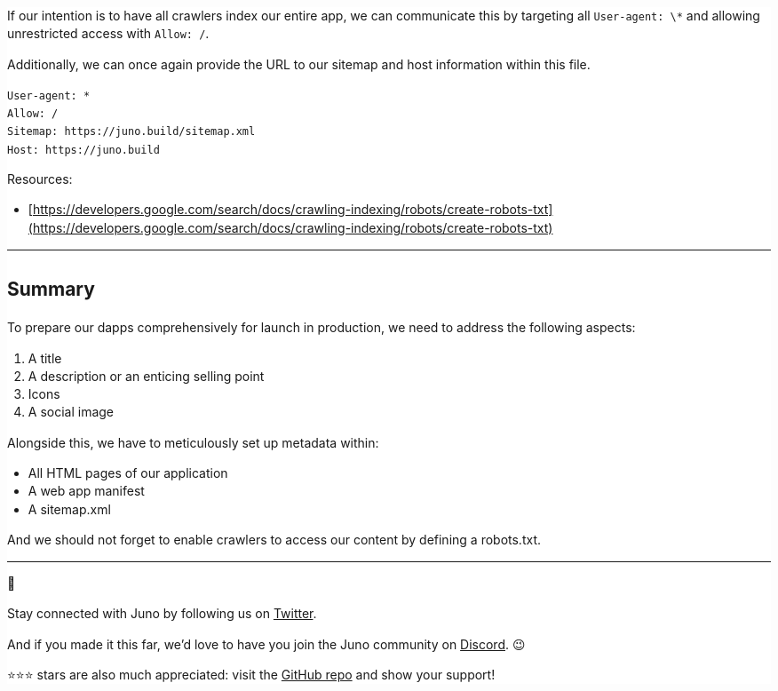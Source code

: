 If our intention is to have all crawlers index our entire app, we can communicate this by targeting all `User-agent: \*` and allowing unrestricted access with `Allow: /`.

Additionally, we can once again provide the URL to our sitemap and host information within this file.

```
User-agent: *
Allow: /
Sitemap: https://juno.build/sitemap.xml
Host: https://juno.build
```

Resources:

- [https://developers.google.com/search/docs/crawling-indexing/robots/create-robots-txt](https://developers.google.com/search/docs/crawling-indexing/robots/create-robots-txt)

---

## Summary

To prepare our dapps comprehensively for launch in production, we need to address the following aspects:

1.  A title
2.  A description or an enticing selling point
3.  Icons
4.  A social image

Alongside this, we have to meticulously set up metadata within:

- All HTML pages of our application
- A web app manifest
- A sitemap.xml

And we should not forget to enable crawlers to access our content by defining a robots.txt.

---

👋

Stay connected with Juno by following us on [Twitter](https://twitter.com/junobuild).

And if you made it this far, we’d love to have you join the Juno community on [Discord](https://discord.gg/wHZ57Z2RAG). 😉

⭐️⭐️⭐️ stars are also much appreciated: visit the [GitHub repo](https://github.com/junobuild/juno) and show your support!

